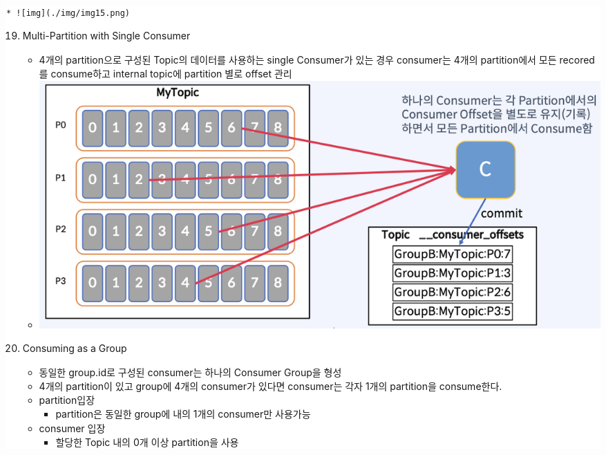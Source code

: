     * ![img](./img/img15.png)

19. Multi-Partition with Single Consumer
    * 4개의 partition으로 구성된 Topic의 데이터를 사용하는 single Consumer가 있는 경우 consumer는 4개의 partition에서 모든 recored를 consume하고 internal topic에 partition 별로 offset 관리
    * ![img](./img/img16.png)

20. Consuming as a Group
    * 동일한 group.id로 구성된 consumer는 하나의 Consumer Group을 형성
    * 4개의 partition이 있고 group에 4개의 consumer가 있다면 consumer는 각자 1개의 partition을 consume한다.
    * partition입장
        * partition은 동일한 group에 내의 1개의 consumer만 사용가능
    * consumer 입장
        * 할당한 Topic 내의 0개 이상 partition을 사용